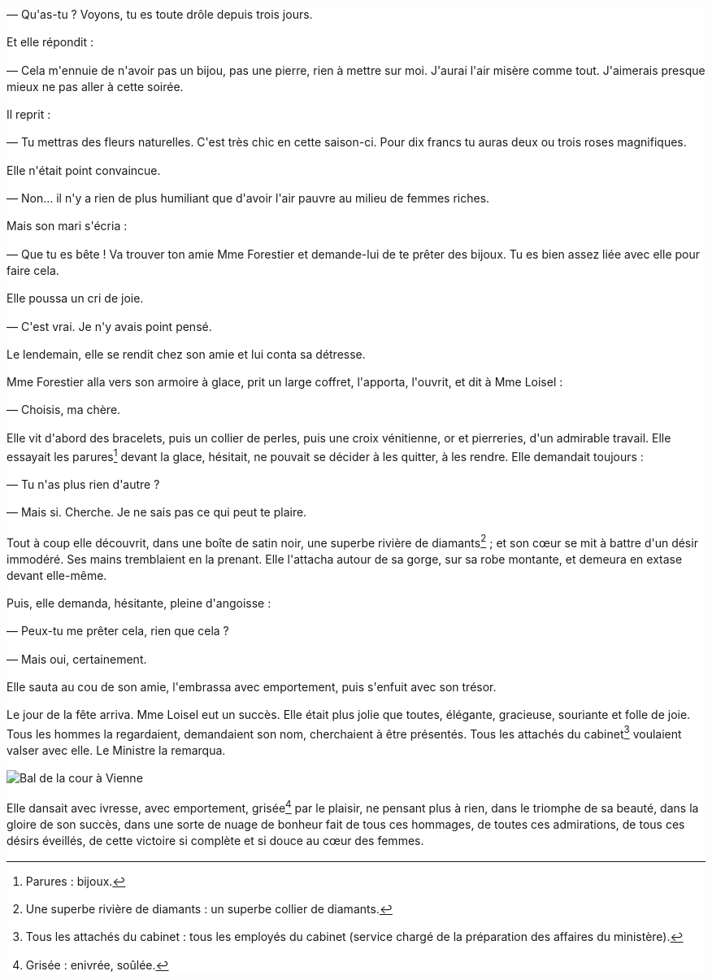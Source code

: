 — Qu'as-tu ? Voyons, tu es toute drôle depuis trois jours.  

Et elle répondit :  

— Cela m'ennuie de n'avoir pas un bijou, pas une pierre, rien à mettre sur moi. J'aurai l'air misère comme tout. J'aimerais presque mieux ne pas aller à cette soirée.   

Il reprit :  

— Tu mettras des fleurs naturelles. C'est très chic en cette saison-ci. Pour dix francs tu auras deux ou trois roses magnifiques.  

Elle n'était point convaincue.   

— Non... il n'y a rien de plus humiliant que d'avoir l'air pauvre au milieu de femmes riches.  

Mais son mari s'écria :  

— Que tu es bête ! Va trouver ton amie Mme Forestier et demande-lui de te prêter des bijoux. Tu es bien assez liée avec elle pour faire cela.  

Elle poussa un cri de joie.  

— C'est vrai. Je n'y avais point pensé.  

Le lendemain, elle se rendit chez son amie et lui conta sa détresse.

Mme Forestier alla vers son armoire à glace, prit un large coffret, l'apporta, l'ouvrit, et dit à Mme Loisel :  

— Choisis, ma chère.  

Elle vit d'abord des bracelets, puis un collier de perles, puis une croix vénitienne, or et pierreries, d'un admirable travail. Elle essayait les parures[^17] devant la glace, hésitait, ne pouvait se décider à les quitter, à les rendre. Elle demandait toujours :  

— Tu n'as plus rien d'autre ?
  
— Mais si. Cherche. Je ne sais pas ce qui peut te plaire.  

Tout à coup elle découvrit, dans une boîte de satin noir, une superbe rivière de diamants[^18] ; et son cœur se mit à battre d'un désir immodéré. Ses mains tremblaient en la prenant. Elle l'attacha autour de sa gorge, sur sa robe montante, et demeura en extase devant elle-même.  

Puis, elle demanda, hésitante, pleine d'angoisse :  

— Peux-tu me prêter cela, rien que cela ?  

— Mais oui, certainement.  

Elle sauta au cou de son amie, l'embrassa avec emportement, puis s'enfuit avec son trésor.

Le jour de la fête arriva. Mme Loisel eut un succès. Elle était plus jolie que toutes, élégante, gracieuse, souriante et folle de joie. Tous les hommes la regardaient, demandaient son nom, cherchaient à être présentés. Tous les attachés du cabinet[^19] voulaient valser avec elle. Le Ministre la remarqua.

![Bal de la cour à Vienne](Image%2016-09-2016%2010-21.jpeg "Bal de la cour à Vienne")  

Elle dansait avec ivresse, avec emportement, grisée[^20] par le plaisir, ne pensant plus à rien, dans le triomphe de sa beauté, dans la gloire de son succès, dans une sorte de nuage de bonheur fait de tous ces hommages, de toutes ces admirations, de tous ces désirs éveillés, de cette victoire si complète et si douce au cœur des femmes.  


[^1]:	Dot : bien donné par les parents et qu’une femme apporte en se mariant.
[^2]:	Pas d’espérances : pas d’héritage à espérer.
[^3]:	Commis : employé dans une administration (ici celle du ministère de l’Instruction publique) ou dans un bureau, une banque...
[^4]:	Ministère de l’Instruction publique : créé en 1828, il devient le ministère de l’Éducation nationale en 1932.
[^5]:	Ne pouvant être parée : ne pouvant porter de parure, de bijoux.
[^6]:	Antichambres : pièce d’attente.
[^7]:	Capitonnées : tapissées.
[^8]:	Torchères : grands chandeliers.
[^9]:	Calorifère : appareil de chauffage.
[^10]:	Gélinotte : oiseau voisin de la perdrix.
[^11]:	Toilettes : vêtements, habillement. Le mot « toilette » est de la même famille que « toile ».
[^12]:	Dépit : chagrin mêlé de colère due à une déception.
[^13]:	Toilette : vêtements, habillement. Le mot « toilette » est de la même famille que « toile ».
[^14]:	Nippée : habillée.
[^15]:	Effarée : effrayée, épouvantée.
[^16]:	Commis : employé dans une administration (ici celle du ministère de l’Instruction publique) ou dans un bureau, une banque...
[^17]:	Parures : bijoux.
[^18]:	Une superbe rivière de diamants : un superbe collier de diamants.
[^19]:	Tous les attachés du cabinet : tous les employés du cabinet (service chargé de la préparation des affaires du ministère).
[^20]:	Grisée : enivrée, soûlée.
[^21]:	Un fiacre : une voiture à cheval.
[^22]:	Noctambules : qui roulent la nuit.
[^23]:	Le vestibule : pièce d’entrée.
[^24]:	Atterrés : abattus, consternés.
[^25]:	 Effarement : effroi, stupeur.
[^26]:	Aviser à : penser à.
[^27]:	Le joaillier : le bijoutier.
[^28]:	L’écrin : la boîte où l’on range les bijoux.
[^29]:	Usuriers : personnes qui prêtent de l’argent à usure (c’est-à-dire avec intérêt).
[^30]:	Il compromit toute la fin de son existence : il se mit dans une situation très difficile.
[^31]:	Une mansarde : pièce aménagée sous les toits.
[^32]:	Fût : tonneau dans lequel on met le vin ou tout autre liquide.
[^33]:	Tilbury : voiture à cheval (ressemblant au cabriolet) très légère.
[^34]:	Tubercules grisâtres : l’expression désigne ici les pommes de terre.
[^35]:	Manne : grand panier d’osier.
[^36]:	Notaire : officier public qui reçoit et rédige les actes et les contrats pour en garantir l’authenticité.
[^37]:	Désappointement : déception.
[^38]:	Floué : volé.
[^39]:	On en jase  : on en parle (avec médisance).
[^40]:	Cariole : voiture à cheval à deux roues.
[^41]:	Fine : alcool (eau-de-vie) de grande qualité.
[^42]:	Grise : soûle.
[^43]:	Manante : paysanne, personne grossière et mal élevée.
[^44]:	Chaumières : petite maison couverte d’un toit de chaume.
[^45]:	Inféconde : infertile, sur laquelle rien ne pousse. 
[^46]:	Ménage : famille.
[^47]:	Marmaille : les enfants.